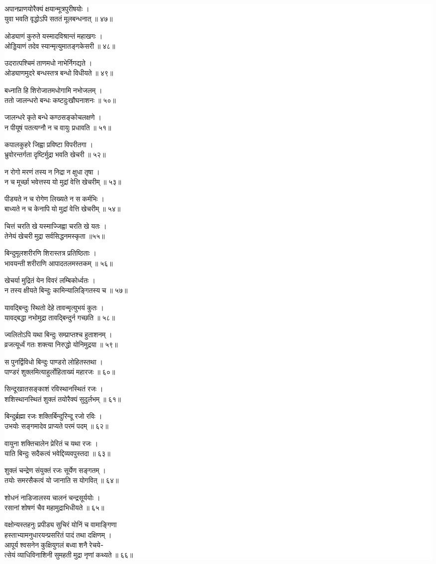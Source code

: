 अपानप्राणयोरैक्यं क्षयान्मूत्रपुरीषयोः ।  
युवा भवति वृद्धोऽपि सततं मूलबन्धनात् ॥ ४७॥  
  
ओड्याणं कुरुते यस्मादविश्रान्तं महाखगः ।  
ओड्डियाणं तदेव स्यान्मृत्युमातङ्गकेसरी ॥ ४८॥  
  
उदरात्पश्चिमं ताणमधो नाभेर्निगद्यते ।  
ओड्याणमुदरे बन्धस्तत्र बन्धो विधीयते ॥ ४९॥  
  
बध्नाति हि शिरोजातमधोगामि नभोजलम् ।  
ततो जालन्धरो बन्धः कष्टदुःखौघनाशनः ॥ ५०॥  
  
जालन्धरे कृते बन्धे कण्ठसङ्कोचलक्षणे ।  
न पीयूषं पतत्यग्नौ न च वायुः प्रधावति ॥ ५१॥  
  
कपालकुहरे जिह्वा प्रविष्टा विपरीतगा ।  
भ्रुवोरन्तर्गता दृष्टिर्मुद्रा भवति खेचरी ॥ ५२॥  
  
न रोगो मरणं तस्य न निद्रा न क्षुधा तृषा ।  
न च मूर्च्छा भवेत्तस्य यो मुद्रां वेत्ति खेचरीम् ॥ ५३॥  
  
पीड्यते न च रोगेण लिख्यते न स कर्मभिः ।  
बाध्यते न च केनापि यो मुद्रां वेत्ति खेचरीम् ॥ ५४॥  
  
चित्तं चरति खे यस्माज्जिह्वा चरति खे यतः ।  
तेनेयं खेचरी मुद्रा सर्वसिद्धनमस्कृता ॥५५॥  
  
बिन्दुमूलशरीरणि शिरास्तत्र प्रतिष्ठिताः ।  
भावयन्ती शरीराणि आपादतलमस्तकम् ॥ ५६॥  
  
खेचर्या मुद्रितं येन विवरं लम्बिकोर्ध्वतः ।  
न तस्य क्षीयते बिन्दुः कामिन्यालिङ्गितस्य च ॥ ५७॥  
  
यावद्बिन्दुः स्थितो देहे तावन्मृत्युभयं कुतः ।  
यावद्बद्धा नभोमुद्रा तावद्बिन्दुर्न गच्छति ॥ ५८॥  
  
ज्वलितोऽपि यथा बिन्दुः सम्प्राप्तश्च हुताशनम् ।  
व्रजत्यूर्ध्वं गतः शक्त्या निरुद्धो योनिमुद्रया ॥ ५९॥  
  
स पुनर्द्विविधो बिन्दुः पाण्डरो लोहितस्तथा ।  
पाण्डरं शुक्लमित्याहुर्लोहिताख्यं महारजः ॥ ६०॥  
  
सिन्दूरव्रातसङ्काशं रविस्थानस्थितं रजः ।  
शशिस्थानस्थितं शुक्लं तयोरैक्यं सुदुर्लभम् ॥ ६१॥  
  
बिन्दुर्ब्रह्मा रजः शक्तिर्बिन्दुरिन्दू रजो रविः ।  
उभयोः सङ्गमादेव प्राप्यते परमं पदम् ॥ ६२॥  
  
वायुना शक्तिचालेन प्रेरितं च यथा रजः ।  
याति बिन्दुः सदैकत्वं भवेद्दिव्यवपुस्तदा ॥ ६३॥  
  
शुक्लं चन्द्रेण संयुक्तं रजः सूर्येण सङ्गतम् ।  
तयोः समरसैकत्वं यो जानाति स योगवित् ॥ ६४॥  
  
शोधनं नाडिजालस्य चालनं चन्द्रसूर्ययोः ।  
रसानां शोषणं चैव महामुद्राभिधीयते ॥ ६५॥  
  
वक्षोन्यस्तहनुः प्रपीड्य सुचिरं योनिं च वामाङ्गिणा  
   हस्ताभ्यामनुधारयन्प्रसरितं पादं तथा दक्षिणम् ।  
आपूर्य श्वसनेन कुक्षियुगलं बध्वा शनै रेचये-  
   त्सेयं व्याधिविनाशिनी सुमहती मुद्रा नृणां कथ्यते ॥ ६६॥  
  